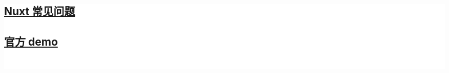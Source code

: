 
## [Nuxt 常见问题](https://zh.nuxtjs.org/faq)

## [官方 demo](https://codesandbox.io/s/github/nuxt/nuxt.js/tree/dev/examples/hello-world?from-embed)

<br>

<iframe src="https://codesandbox.io/s/github/nuxt/nuxt.js/tree/dev/examples/hello-world?from-embed" style="width: 100%; height: 500px; border: 0px; border-radius: 4px; overflow: hidden; --darkreader-inline-border-top: initial; --darkreader-inline-border-right: initial; --darkreader-inline-border-bottom: initial; --darkreader-inline-border-left: initial;" title="vue-20-template-compilation" allow="geolocation; microphone; camera; midi; vr; accelerometer; gyroscope; payment; ambient-light-sensor; encrypted-media; usb" sandbox="allow-modals allow-forms allow-popups allow-scripts allow-same-origin" data-darkreader-inline-border-top="" data-darkreader-inline-border-right="" data-darkreader-inline-border-bottom="" data-darkreader-inline-border-left=""></iframe>
